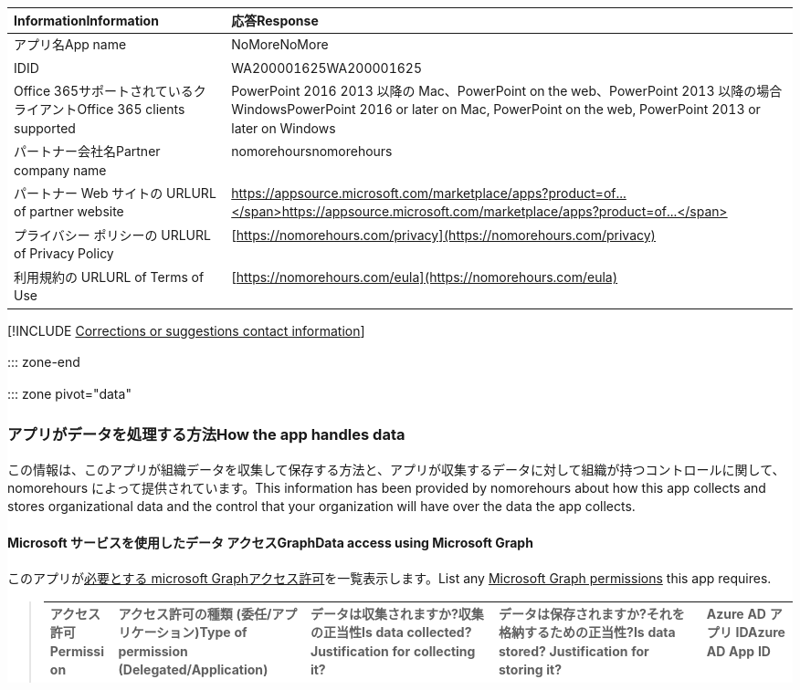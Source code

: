 | <span data-ttu-id="3203f-108">**Information**</span><span class="sxs-lookup"><span data-stu-id="3203f-108">**Information**</span></span> | <span data-ttu-id="3203f-109">**応答**</span><span class="sxs-lookup"><span data-stu-id="3203f-109">**Response**</span></span> |
|:----------------|:-------------|
| <span data-ttu-id="3203f-110">アプリ名</span><span class="sxs-lookup"><span data-stu-id="3203f-110">App name</span></span> | <span data-ttu-id="3203f-111">NoMore</span><span class="sxs-lookup"><span data-stu-id="3203f-111">NoMore</span></span> |
| <span data-ttu-id="3203f-112">ID</span><span class="sxs-lookup"><span data-stu-id="3203f-112">ID</span></span> | <span data-ttu-id="3203f-113">WA200001625</span><span class="sxs-lookup"><span data-stu-id="3203f-113">WA200001625</span></span> |
| <span data-ttu-id="3203f-114">Office 365サポートされているクライアント</span><span class="sxs-lookup"><span data-stu-id="3203f-114">Office 365 clients supported</span></span> | <span data-ttu-id="3203f-115">PowerPoint 2016 2013 以降の Mac、PowerPoint on the web、PowerPoint 2013 以降の場合Windows</span><span class="sxs-lookup"><span data-stu-id="3203f-115">PowerPoint 2016 or later on Mac, PowerPoint on the web, PowerPoint 2013 or later on Windows</span></span> |
| <span data-ttu-id="3203f-116">パートナー会社名</span><span class="sxs-lookup"><span data-stu-id="3203f-116">Partner company name</span></span> | <span data-ttu-id="3203f-117">nomorehours</span><span class="sxs-lookup"><span data-stu-id="3203f-117">nomorehours</span></span> |
| <span data-ttu-id="3203f-118">パートナー Web サイトの URL</span><span class="sxs-lookup"><span data-stu-id="3203f-118">URL of partner website</span></span> | [<span data-ttu-id="3203f-119"> https://appsource.microsoft.com/marketplace/apps?product=of...</span><span class="sxs-lookup"><span data-stu-id="3203f-119">https://appsource.microsoft.com/marketplace/apps?product=of...</span></span>](https://appsource.microsoft.com/marketplace/apps?product=office) |
| <span data-ttu-id="3203f-120">プライバシー ポリシーの URL</span><span class="sxs-lookup"><span data-stu-id="3203f-120">URL of Privacy Policy</span></span> | [https://nomorehours.com/privacy](https://nomorehours.com/privacy) |
| <span data-ttu-id="3203f-121">利用規約の URL</span><span class="sxs-lookup"><span data-stu-id="3203f-121">URL of Terms of Use</span></span> | [https://nomorehours.com/eula](https://nomorehours.com/eula) |

 [!INCLUDE [Corrections or suggestions contact information](../includes/corrections-or-suggestions.md)]

::: zone-end

::: zone pivot="data"

### <a name="how-the-app-handles-data"></a><span data-ttu-id="3203f-122">アプリがデータを処理する方法</span><span class="sxs-lookup"><span data-stu-id="3203f-122">How the app handles data</span></span>

<span data-ttu-id="3203f-123">この情報は、このアプリが組織データを収集して保存する方法と、アプリが収集するデータに対して組織が持つコントロールに関して、nomorehours によって提供されています。</span><span class="sxs-lookup"><span data-stu-id="3203f-123">This information has been provided by nomorehours about how this app collects and stores organizational data and the control that your organization will have over the data the app collects.</span></span>

#### <a name="data-access-using-microsoft-graph"></a><span data-ttu-id="3203f-124">Microsoft サービスを使用したデータ アクセスGraph</span><span class="sxs-lookup"><span data-stu-id="3203f-124">Data access using Microsoft Graph</span></span>

<span data-ttu-id="3203f-125">このアプリが[必要とする microsoft Graphアクセス許可](https://docs.microsoft.com/graph/permissions-reference)を一覧表示します。</span><span class="sxs-lookup"><span data-stu-id="3203f-125">List any [Microsoft Graph permissions](https://docs.microsoft.com/graph/permissions-reference) this app requires.</span></span>

>| <span data-ttu-id="3203f-126">**アクセス許可**</span><span class="sxs-lookup"><span data-stu-id="3203f-126">**Permission**</span></span>  | <span data-ttu-id="3203f-127">**アクセス許可の種類 (委任/アプリケーション)**</span><span class="sxs-lookup"><span data-stu-id="3203f-127">**Type of permission (Delegated/Application)**</span></span> | <span data-ttu-id="3203f-128">**データは収集されますか?収集の正当性**</span><span class="sxs-lookup"><span data-stu-id="3203f-128">**Is data collected? Justification for collecting it?**</span></span> | <span data-ttu-id="3203f-129">**データは保存されますか?それを格納するための正当性?**</span><span class="sxs-lookup"><span data-stu-id="3203f-129">**Is data stored? Justification for storing it?**</span></span> | <span data-ttu-id="3203f-130">**Azure AD アプリ ID**</span><span class="sxs-lookup"><span data-stu-id="3203f-130">**Azure AD App ID**</span></span> |
>|:----------------|:--------------------|:---------------------------------------------------|:--------------------------|:--------------------------|